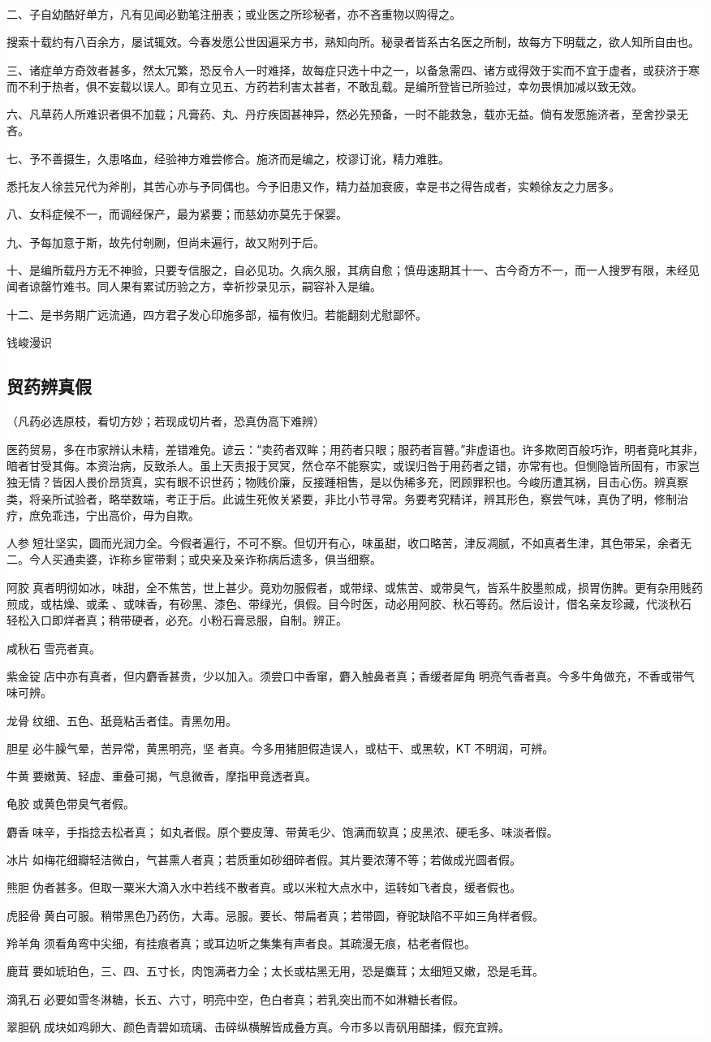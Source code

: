 二、子自幼酷好单方，凡有见闻必勤笔注册表；或业医之所珍秘者，亦不吝重物以购得之。  

搜索十载约有八百余方，屡试辄效。今春发愿公世因遍采方书，熟知向所。秘录者皆系古名医之所制，故每方下明载之，欲人知所自由也。  

三、诸症单方奇效者甚多，然太冗繁，恐反令人一时难择，故每症只选十中之一，以备急需四、诸方或得效于实而不宜于虚者，或获济于寒而不利于热者，俱不妄载以误人。即有立见五、方药若利害太甚者，不敢乱载。是编所登皆已所验过，幸勿畏惧加减以致无效。  

六、凡草药人所难识者俱不加载；凡膏药、丸、丹疗疾固甚神异，然必先预备，一时不能救急，载亦无益。倘有发愿施济者，至舍抄录无吝。  

七、予不善摄生，久患咯血，经验神方难尝修合。施济而是编之，校谬订讹，精力难胜。  

悉托友人徐芸兄代为斧削，其苦心亦与予同偶也。今予旧患又作，精力益加衰疲，幸是书之得告成者，实赖徐友之力居多。  

八、女科症候不一，而调经保产，最为紧要；而慈幼亦莫先于保婴。  

九、予每加意于斯，故先付剞劂，但尚未遍行，故又附列于后。  

十、是编所载丹方无不神验，只要专信服之，自必见功。久病久服，其病自愈；慎毋速期其十一、古今奇方不一，而一人搜罗有限，未经见闻者谅罄竹难书。同人果有累试历验之方，幸祈抄录见示，嗣容补入是编。  

十二、是书务期广远流通，四方君子发心印施多部，福有攸归。若能翻刻尤慰鄙怀。  

钱峻漫识  

## 贸药辨真假  

（凡药必选原枝，看切方妙；若现成切片者，恐真伪高下难辨）  

医药贸易，多在市家辨认未精，差错难免。谚云：“卖药者双眸；用药者只眼；服药者盲瞽。”非虚语也。许多欺罔百般巧诈，明者竟叱其非，暗者甘受其侮。本资治病，反致杀人。虽上天责报于冥冥，然仓卒不能察实，或误归咎于用药者之错，亦常有也。但恻隐皆所固有，市家岂独无情？皆因人畏价昂货真，实有眼不识世药；物贱价廉，反接踵相售，是以伪稀多充，罔顾罪积也。今峻历遭其祸，目击心伤。辨真察类，将亲所试验者，略举数端，考正于后。此诚生死攸关紧要，非比小节寻常。务要考究精详，辨其形色，察尝气味，真伪了明，修制治疗，庶免乖违，宁出高价，毋为自欺。  

人参 短壮坚实，圆而光润力全。今假者遍行，不可不察。但切开有心，味虽甜，收口略苦，津反凋腻，不如真者生津，其色带呆，余者无二。今人买通卖婆，诈称乡宦带剩；或央亲及亲诈称病后遗多，俱当细察。  

阿胶 真者明彻如冰，味甜，全不焦苦，世上甚少。竟劝勿服假者，或带绿、或焦苦、或带臭气，皆系牛胶墨煎成，损胃伤脾。更有杂用贱药煎成，或枯燥、或柔 、或味香，有砂黑、漆色、带绿光，俱假。目今时医，动必用阿胶、秋石等药。然后设计，借名亲友珍藏，代淡秋石 轻松入口即烊者真；稍带硬者，必充。小粉石膏忌服，自制。辨正。  

咸秋石 雪亮者真。  

紫金锭 店中亦有真者，但内麝香甚贵，少以加入。须尝口中香窜，麝入触鼻者真；香缓者犀角 明亮气香者真。今多牛角做充，不香或带气味可辨。  

龙骨 纹细、五色、舐竟粘舌者佳。青黑勿用。  

胆星 必牛臊气晕，苦异常，黄黑明亮，坚 者真。今多用猪胆假造误人，或枯干、或黑软，KT 不明润，可辨。  

牛黄 要嫩黄、轻虚、重叠可揭，气息微香，摩指甲竟透者真。  

龟胶 或黄色带臭气者假。  

麝香 味辛，手指捻去松者真； 如丸者假。原个要皮薄、带黄毛少、饱满而软真；皮黑浓、硬毛多、味淡者假。  

冰片 如梅花细瓣轻洁微白，气甚熏人者真；若质重如砂细碎者假。其片要浓薄不等；若做成光圆者假。  

熊胆 伪者甚多。但取一粟米大滴入水中若线不散者真。或以米粒大点水中，运转如飞者良，缓者假也。  

虎胫骨 黄白可服。稍带黑色乃药伤，大毒。忌服。要长、带扁者真；若带圆，脊驼缺陷不平如三角样者假。  

羚羊角 须看角弯中尖细，有挂痕者真；或耳边听之集集有声者良。其疏漫无痕，枯老者假也。  

鹿茸 要如琥珀色，三、四、五寸长，肉饱满者力全；太长或枯黑无用，恐是麋茸；太细短又嫩，恐是毛茸。  

滴乳石 必要如雪冬淋糖，长五、六寸，明亮中空，色白者真；若乳突出而不如淋糖长者假。  

翠胆矾 成块如鸡卵大、颜色青碧如琉璃、击碎纵横解皆成叠方真。今市多以青矾用醋揉，假充宜辨。  
